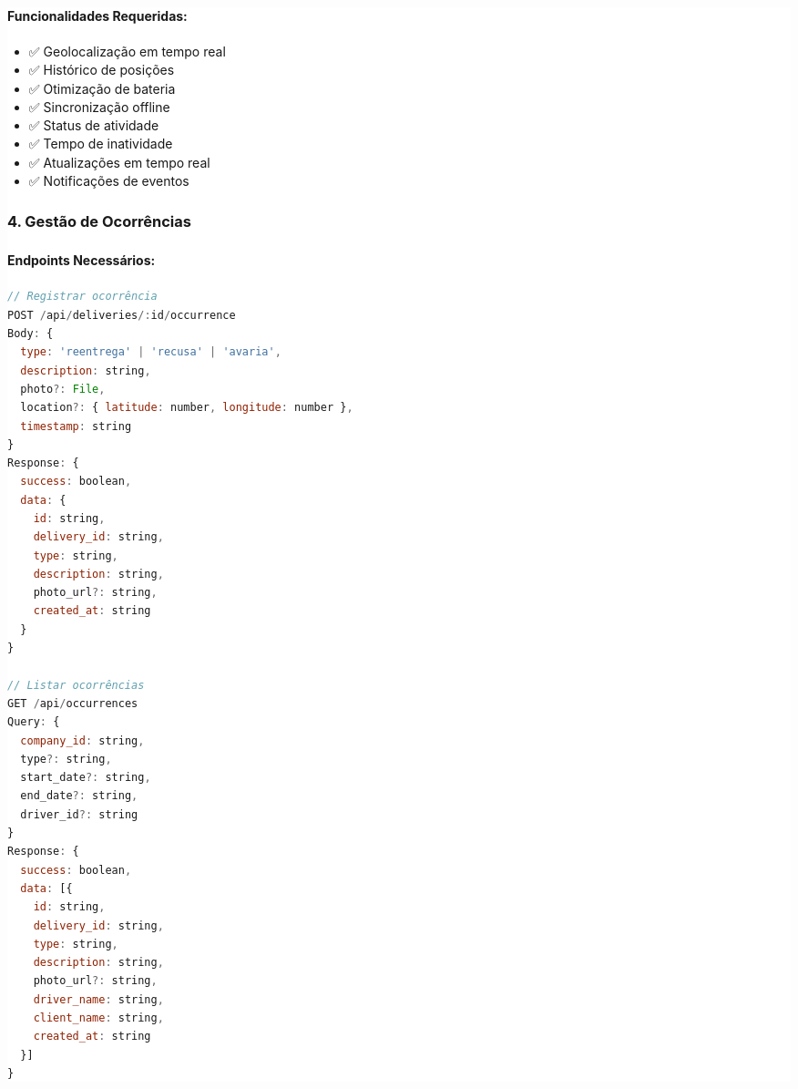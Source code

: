 #### **Funcionalidades Requeridas:**
- ✅ Geolocalização em tempo real
- ✅ Histórico de posições
- ✅ Otimização de bateria
- ✅ Sincronização offline
- ✅ Status de atividade
- ✅ Tempo de inatividade
- ✅ Atualizações em tempo real
- ✅ Notificações de eventos

### 4. Gestão de Ocorrências

#### **Endpoints Necessários:**

```javascript
// Registrar ocorrência
POST /api/deliveries/:id/occurrence
Body: {
  type: 'reentrega' | 'recusa' | 'avaria',
  description: string,
  photo?: File,
  location?: { latitude: number, longitude: number },
  timestamp: string
}
Response: {
  success: boolean,
  data: {
    id: string,
    delivery_id: string,
    type: string,
    description: string,
    photo_url?: string,
    created_at: string
  }
}

// Listar ocorrências
GET /api/occurrences
Query: { 
  company_id: string,
  type?: string,
  start_date?: string,
  end_date?: string,
  driver_id?: string
}
Response: {
  success: boolean,
  data: [{
    id: string,
    delivery_id: string,
    type: string,
    description: string,
    photo_url?: string,
    driver_name: string,
    client_name: string,
    created_at: string
  }]
}
```
